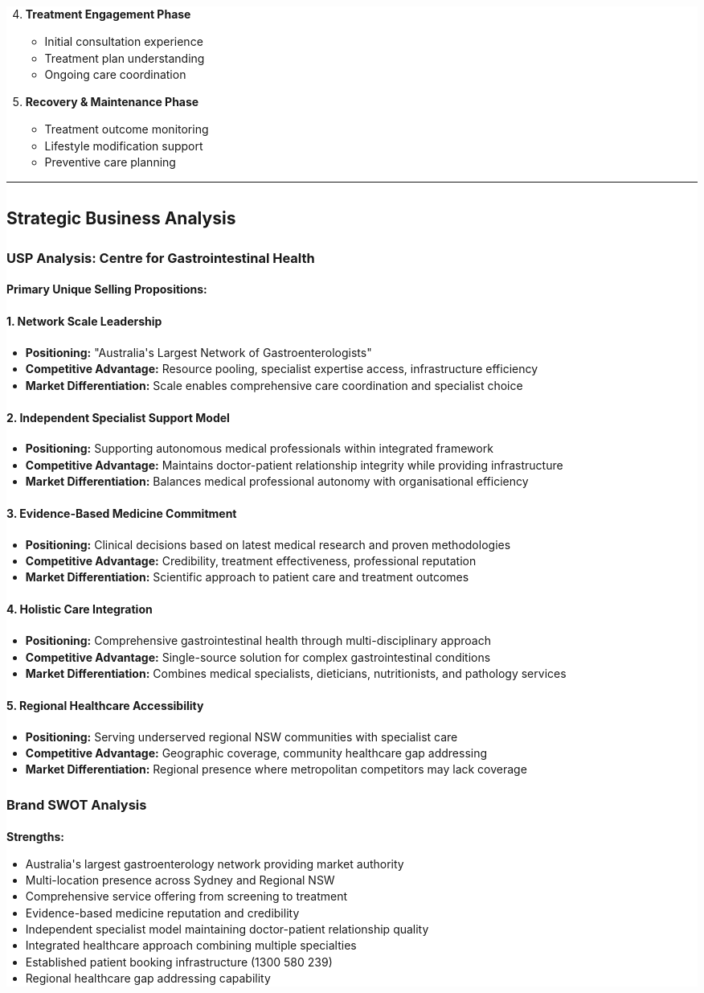 4. **Treatment Engagement Phase**
   - Initial consultation experience
   - Treatment plan understanding
   - Ongoing care coordination

5. **Recovery & Maintenance Phase**
   - Treatment outcome monitoring
   - Lifestyle modification support
   - Preventive care planning

---

## Strategic Business Analysis

### USP Analysis: Centre for Gastrointestinal Health

**Primary Unique Selling Propositions:**

#### 1. Network Scale Leadership
- **Positioning:** "Australia's Largest Network of Gastroenterologists"
- **Competitive Advantage:** Resource pooling, specialist expertise access, infrastructure efficiency
- **Market Differentiation:** Scale enables comprehensive care coordination and specialist choice

#### 2. Independent Specialist Support Model
- **Positioning:** Supporting autonomous medical professionals within integrated framework
- **Competitive Advantage:** Maintains doctor-patient relationship integrity while providing infrastructure
- **Market Differentiation:** Balances medical professional autonomy with organisational efficiency

#### 3. Evidence-Based Medicine Commitment
- **Positioning:** Clinical decisions based on latest medical research and proven methodologies
- **Competitive Advantage:** Credibility, treatment effectiveness, professional reputation
- **Market Differentiation:** Scientific approach to patient care and treatment outcomes

#### 4. Holistic Care Integration
- **Positioning:** Comprehensive gastrointestinal health through multi-disciplinary approach
- **Competitive Advantage:** Single-source solution for complex gastrointestinal conditions
- **Market Differentiation:** Combines medical specialists, dieticians, nutritionists, and pathology services

#### 5. Regional Healthcare Accessibility
- **Positioning:** Serving underserved regional NSW communities with specialist care
- **Competitive Advantage:** Geographic coverage, community healthcare gap addressing
- **Market Differentiation:** Regional presence where metropolitan competitors may lack coverage

### Brand SWOT Analysis

**Strengths:**
- Australia's largest gastroenterology network providing market authority
- Multi-location presence across Sydney and Regional NSW
- Comprehensive service offering from screening to treatment
- Evidence-based medicine reputation and credibility
- Independent specialist model maintaining doctor-patient relationship quality
- Integrated healthcare approach combining multiple specialties
- Established patient booking infrastructure (1300 580 239)
- Regional healthcare gap addressing capability
